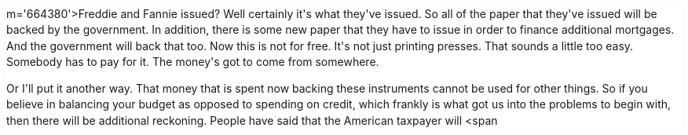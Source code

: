   m='664380'>Freddie</span> <span m='664920'>and</span> <span
  m='665040'>Fannie</span> <span m='665400'>issued?</span> <span
  m='666060'>Well</span> <span m='666420'>certainly</span> <span
  m='666990'>it's</span> <span m='667140'>what</span> <span
  m='667320'>they've</span> <span m='667500'>issued.</span> <span
  m='667860'>So</span> <span m='668130'>all</span> <span m='668400'>of</span>
  <span m='668520'>the</span> <span m='668640'>paper</span> <span
  m='669000'>that</span> <span m='669120'>they've</span> <span
  m='669330'>issued</span> <span m='669810'>will</span> <span
  m='670050'>be</span> <span m='670170'>backed</span> <span m='670470'>by</span>
  <span m='670590'>the</span> <span m='670680'>government.</span> <span
  m='671460'>In</span> <span m='671610'>addition,</span> <span
  m='672670'>there</span> <span m='672780'>is</span> <span
  m='672810'>some</span> <span m='673320'>new</span> <span
  m='673590'>paper</span> <span m='674430'>that</span> <span
  m='674700'>they</span> <span m='674820'>have</span> <span m='675060'>to</span>
  <span m='675180'>issue</span> <span m='675690'>in</span> <span
  m='675810'>order</span> <span m='675990'>to</span> <span
  m='676080'>finance</span> <span m='676650'>additional</span> <span
  m='677040'>mortgages.</span> <span m='677820'>And</span> <span
  m='677940'>the</span> <span m='678030'>government</span> <span
  m='678390'>will</span> <span m='678540'>back</span> <span
  m='678870'>that</span> <span m='679140'>too.</span> <span
  m='680540'>Now</span> <span m='681150'>this</span> <span m='681330'>is</span>
  <span m='681420'>not</span> <span m='681570'>for</span> <span
  m='681690'>free.</span> <span m='682470'>It's</span> <span
  m='682650'>not</span> <span m='682950'>just</span> <span
  m='683190'>printing</span> <span m='683550'>presses.</span> <span
  m='683940'>That</span> <span m='684060'>sounds</span> <span
  m='684330'>a</span> <span m='684360'>little</span> <span m='684510'>too</span>
  <span m='684660'>easy.</span> <span m='685200'>Somebody</span> <span
  m='685650'>has</span> <span m='685770'>to</span> <span m='685890'>pay</span>
  <span m='686100'>for</span> <span m='686310'>it.</span> <span
  m='686500'>The</span> <span m='686600'>money's</span> <span
  m='686730'>got</span> <span m='686820'>to</span> <span m='686880'>come</span>
  <span m='687090'>from</span> <span m='687270'>somewhere.</span> </p><p><span
  m='688260'>Or</span> <span m='688470'>I'll put</span> <span
  m='688620'>it</span> <span m='688740'>another</span> <span
  m='688980'>way.</span> <span m='689550'>That</span> <span
  m='689820'>money</span> <span m='690240'>that</span> <span
  m='690420'>is</span> <span m='690480'>spent</span> <span m='690870'>now</span>
  <span m='691170'>backing</span> <span m='691920'>these</span> <span
  m='692250'>instruments</span> <span m='693450'>cannot</span> <span
  m='693810'>be</span> <span m='693930'>used</span> <span m='694170'>for</span>
  <span m='694290'>other</span> <span m='694530'>things.</span> <span
  m='695680'>So</span> <span m='695850'>if</span> <span m='696030'>you</span>
  <span m='696120'>believe</span> <span m='696510'>in</span> <span
  m='696990'>balancing</span> <span m='697590'>your</span> <span
  m='697710'>budget</span> <span m='698100'>as</span> <span
  m='698250'>opposed</span> <span m='698580'>to</span> <span
  m='699180'>spending</span> <span m='699750'>on</span> <span
  m='699930'>credit,</span> <span m='700290'>which</span> <span
  m='700830'>frankly</span> <span m='701260'>is</span> <span
  m='701360'>what</span> <span m='701460'>got</span> <span m='701550'>us</span>
  <span m='701640'>into</span> <span m='701790'>the</span> <span
  m='701880'>problems</span> <span m='702570'>to</span> <span
  m='702660'>begin</span> <span m='702930'>with,</span> <span
  m='703650'>then</span> <span m='703920'>there</span> <span
  m='704070'>will</span> <span m='704340'>be</span> <span
  m='704670'>additional</span> <span m='705390'>reckoning.</span> <span
  m='705810'>People</span> <span m='706320'>have</span> <span
  m='706470'>said</span> <span m='706740'>that</span> <span
  m='707460'>the</span> <span m='707580'>American</span> <span
  m='708170'>taxpayer</span> <span m='709350'>will</span> <span